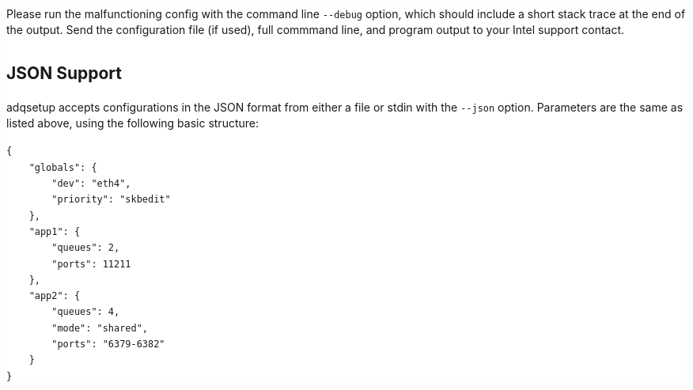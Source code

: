 Please run the malfunctioning config with the command line `--debug` option, 
which should include a short stack trace at the end of the output. Send the 
configuration file (if used), full commmand line, and program output to your 
Intel support contact.

## JSON Support

adqsetup accepts configurations in the JSON format from either a file or stdin 
with the `--json` option. Parameters are the same as listed above, using the 
following basic structure:

    {
        "globals": {
            "dev": "eth4",
            "priority": "skbedit"
        },
        "app1": {
            "queues": 2,
            "ports": 11211
        },
        "app2": {
            "queues": 4,
            "mode": "shared",
            "ports": "6379-6382"
        }
    }

